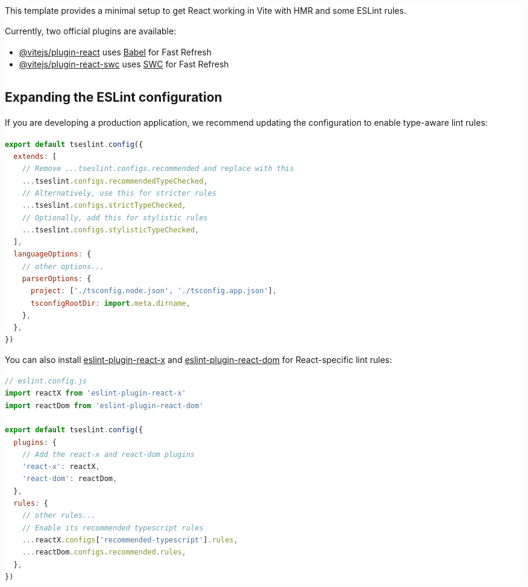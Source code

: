 This template provides a minimal setup to get React working in Vite with HMR and some ESLint rules.

Currently, two official plugins are available:

- [@vitejs/plugin-react](https://github.com/vitejs/vite-plugin-react/blob/main/packages/plugin-react) uses [Babel](https://babeljs.io/) for Fast Refresh
- [@vitejs/plugin-react-swc](https://github.com/vitejs/vite-plugin-react/blob/main/packages/plugin-react-swc) uses [SWC](https://swc.rs/) for Fast Refresh

## Expanding the ESLint configuration

If you are developing a production application, we recommend updating the configuration to enable type-aware lint rules:

```js
export default tseslint.config({
  extends: [
    // Remove ...tseslint.configs.recommended and replace with this
    ...tseslint.configs.recommendedTypeChecked,
    // Alternatively, use this for stricter rules
    ...tseslint.configs.strictTypeChecked,
    // Optionally, add this for stylistic rules
    ...tseslint.configs.stylisticTypeChecked,
  ],
  languageOptions: {
    // other options...
    parserOptions: {
      project: ['./tsconfig.node.json', './tsconfig.app.json'],
      tsconfigRootDir: import.meta.dirname,
    },
  },
})
```

You can also install [eslint-plugin-react-x](https://github.com/Rel1cx/eslint-react/tree/main/packages/plugins/eslint-plugin-react-x) and [eslint-plugin-react-dom](https://github.com/Rel1cx/eslint-react/tree/main/packages/plugins/eslint-plugin-react-dom) for React-specific lint rules:

```js
// eslint.config.js
import reactX from 'eslint-plugin-react-x'
import reactDom from 'eslint-plugin-react-dom'

export default tseslint.config({
  plugins: {
    // Add the react-x and react-dom plugins
    'react-x': reactX,
    'react-dom': reactDom,
  },
  rules: {
    // other rules...
    // Enable its recommended typescript rules
    ...reactX.configs['recommended-typescript'].rules,
    ...reactDom.configs.recommended.rules,
  },
})
```
